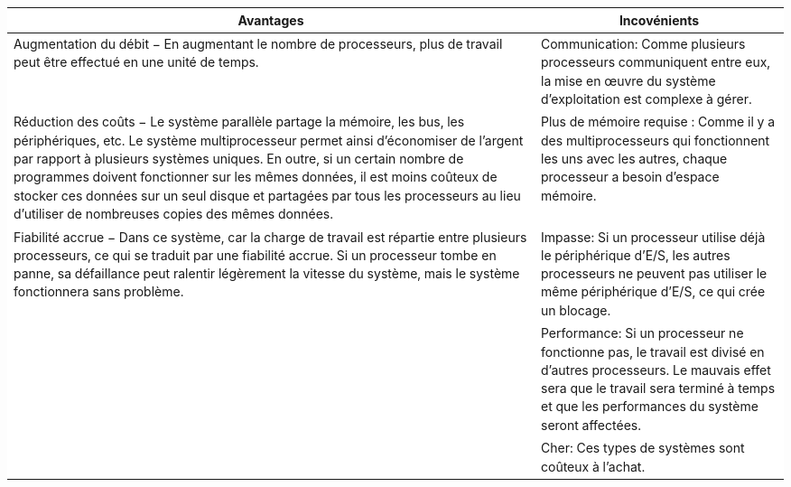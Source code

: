 | Avantages         | Incovénients     |
|--------------|-----------|
|Augmentation du débit − En augmentant le nombre de processeurs, plus de travail peut être effectué en une unité de temps.|Communication: Comme plusieurs processeurs communiquent entre eux, la mise en œuvre du système d’exploitation est complexe à gérer.|
|Réduction des coûts − Le système parallèle partage la mémoire, les bus, les périphériques, etc. Le système multiprocesseur permet ainsi d’économiser de l’argent par rapport à plusieurs systèmes uniques. En outre, si un certain nombre de programmes doivent fonctionner sur les mêmes données, il est moins coûteux de stocker ces données sur un seul disque et partagées par tous les processeurs au lieu d’utiliser de nombreuses copies des mêmes données.|Plus de mémoire requise : Comme il y a des multiprocesseurs qui fonctionnent les uns avec les autres, chaque processeur a besoin d’espace mémoire.|
|Fiabilité accrue − Dans ce système, car la charge de travail est répartie entre plusieurs processeurs, ce qui se traduit par une fiabilité accrue. Si un processeur tombe en panne, sa défaillance peut ralentir légèrement la vitesse du système, mais le système fonctionnera sans problème.|Impasse: Si un processeur utilise déjà le périphérique d’E/S, les autres processeurs ne peuvent pas utiliser le même périphérique d’E/S, ce qui crée un blocage.|
||Performance: Si un processeur ne fonctionne pas, le travail est divisé en d’autres processeurs. Le mauvais effet sera que le travail sera terminé à temps et que les performances du système seront affectées.|
||Cher: Ces types de systèmes sont coûteux à l’achat.|
